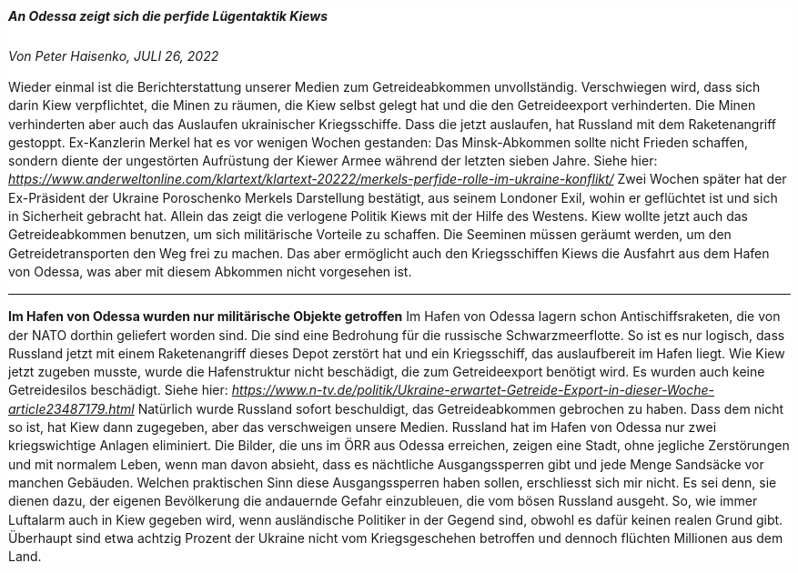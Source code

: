 ##### An Odessa zeigt sich die perfide Lügentaktik Kiews
_Von Peter Haisenko, JULI 26, 2022_

Wieder einmal ist die Berichterstattung unserer Medien zum Getreideabkommen unvollständig. Verschwiegen wird, dass sich darin Kiew verpflichtet, die Minen zu räumen, die Kiew selbst gelegt hat und die den
Getreideexport verhinderten. Die Minen verhinderten aber auch das Auslaufen ukrainischer Kriegsschiffe.
Dass die jetzt auslaufen, hat Russland mit dem Raketenangriff gestoppt.
Ex-Kanzlerin Merkel hat es vor wenigen Wochen gestanden: Das Minsk-Abkommen sollte nicht Frieden
schaffen, sondern diente der ungestörten Aufrüstung der Kiewer Armee während der letzten sieben Jahre.
Siehe hier:
_https://www.anderweltonline.com/klartext/klartext-20222/merkels-perfide-rolle-im-ukraine-konflikt/_
Zwei Wochen später hat der Ex-Präsident der Ukraine Poroschenko Merkels Darstellung bestätigt, aus seinem Londoner Exil, wohin er geflüchtet ist und sich in Sicherheit gebracht hat. Allein das zeigt die verlogene
Politik Kiews mit der Hilfe des Westens. Kiew wollte jetzt auch das Getreideabkommen benutzen, um sich
militärische Vorteile zu schaffen. Die Seeminen müssen geräumt werden, um den Getreidetransporten den
Weg frei zu machen. Das aber ermöglicht auch den Kriegsschiffen Kiews die Ausfahrt aus dem Hafen von
Odessa, was aber mit diesem Abkommen nicht vorgesehen ist.


-----

**Im Hafen von Odessa wurden nur militärische Objekte getroffen**
Im Hafen von Odessa lagern schon Antischiffsraketen, die von der NATO dorthin geliefert worden sind. Die
sind eine Bedrohung für die russische Schwarzmeerflotte. So ist es nur logisch, dass Russland jetzt mit
einem Raketenangriff dieses Depot zerstört hat und ein Kriegsschiff, das auslaufbereit im Hafen liegt. Wie
Kiew jetzt zugeben musste, wurde die Hafenstruktur nicht beschädigt, die zum Getreideexport benötigt
wird. Es wurden auch keine Getreidesilos beschädigt. Siehe hier:
_https://www.n-tv.de/politik/Ukraine-erwartet-Getreide-Export-in-dieser-Woche-article23487179.html_
Natürlich wurde Russland sofort beschuldigt, das Getreideabkommen gebrochen zu haben. Dass dem nicht
so ist, hat Kiew dann zugegeben, aber das verschweigen unsere Medien. Russland hat im Hafen von Odessa
nur zwei kriegswichtige Anlagen eliminiert.
Die Bilder, die uns im ÖRR aus Odessa erreichen, zeigen eine Stadt, ohne jegliche Zerstörungen und mit
normalem Leben, wenn man davon absieht, dass es nächtliche Ausgangssperren gibt und jede Menge
Sandsäcke vor manchen Gebäuden. Welchen praktischen Sinn diese Ausgangssperren haben sollen, erschliesst sich mir nicht. Es sei denn, sie dienen dazu, der eigenen Bevölkerung die andauernde Gefahr einzubleuen, die vom bösen Russland ausgeht. So, wie immer Luftalarm auch in Kiew gegeben wird, wenn
ausländische Politiker in der Gegend sind, obwohl es dafür keinen realen Grund gibt. Überhaupt sind etwa
achtzig Prozent der Ukraine nicht vom Kriegsgeschehen betroffen und dennoch flüchten Millionen aus dem
Land.
